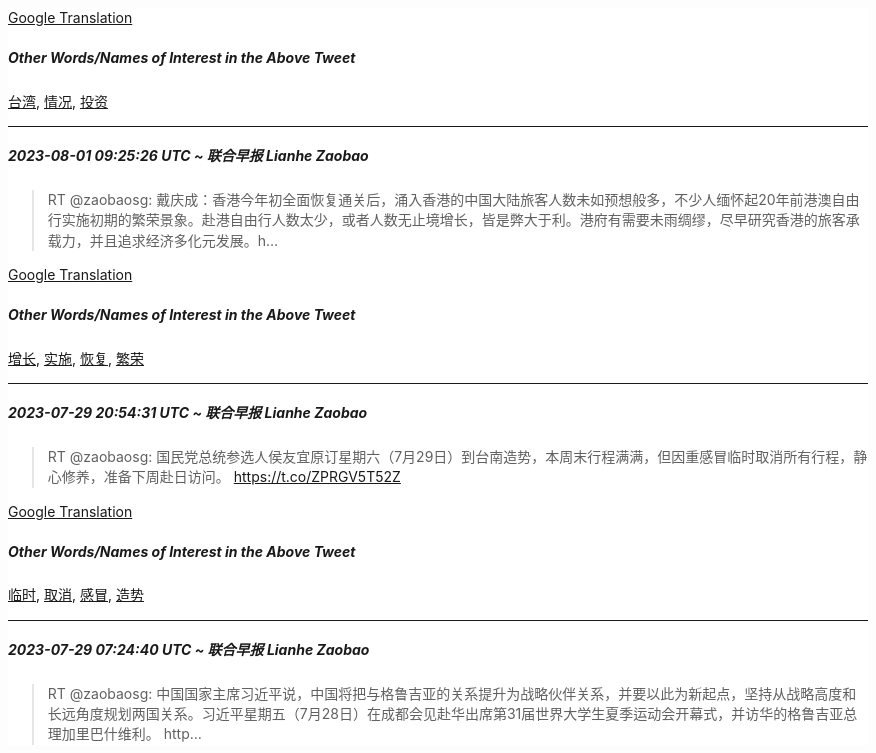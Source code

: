 [Google Translation](https://translate.google.com/?hi=en&tab=TT&sl=zh-CN&tl=en&op=translate&text=RT+%40zaobaosg%3A+%E4%B8%AD%E5%9B%BD%E5%A4%A7%E9%99%86%E5%9C%A8%E7%96%AB%E5%90%8E%E5%AE%A3%E5%B8%83%E5%BC%80%E5%B1%95%E2%80%9C%E6%8A%95%E8%B5%84%E4%B8%AD%E5%9B%BD%E5%B9%B4%E2%80%9D%EF%BC%8C%E5%AF%B9%E5%8F%B0%E6%B9%BE%E4%B9%9F%E8%BF%9B%E5%85%A5%E2%80%9C%E5%A4%A7%E4%BA%A4%E6%B5%81%E5%B9%B4%E2%80%9D%E3%80%82%E4%BD%86%E5%9C%A8%E4%B8%AD%E5%85%B1%E4%BA%8C%E5%8D%81%E5%A4%A7%E8%BF%87%E5%90%8E%EF%BC%8C%E7%BB%B4%E6%8A%A4%E5%9B%BD%E5%AE%B6%E5%AE%89%E5%85%A8%E6%98%AF%E9%87%8D%E4%B8%AD%E4%B9%8B%E9%87%8D%E7%9A%84%E5%A4%A7%E6%94%BF%E6%96%B9%E9%92%88%EF%BC%8C%E8%BF%9B%E8%80%8C%E8%A1%8D%E7%94%9F%E5%87%BA%E3%80%8A%E5%8F%8D%E9%97%B4%E8%B0%8D%E6%B3%95%E3%80%8B%E4%BF%AE%E6%B3%95%E4%BB%A4%E5%A4%96%E8%B5%84%E5%8D%B4%E6%AD%A5%EF%BC%9B%E5%8F%B0%E6%B9%BE%E5%AD%A6%E8%80%85%E5%8F%97%E9%82%80%E8%B5%B4%E9%99%86%E4%BA%A4%E6%B5%81%EF%BC%8C%E5%B1%A1%E4%BC%A0%E8%A2%AB%E6%89%A3%E7%95%99%E8%AE%AF%E9%97%AE%E7%AD%89%E6%83%85%E5%86%B5%E3%80%82https%3A%2F%2Ft.co%2F4bVNaDWPts)
##### Other Words/Names of Interest in the Above Tweet
[台湾](台湾.md), [情况](情况.md), [投资](投资.md)
___
##### 2023-08-01 09:25:26 UTC ~ 联合早报 Lianhe Zaobao
> RT @zaobaosg: 戴庆成：香港今年初全面恢复通关后，涌入香港的中国大陆旅客人数未如预想般多，不少人缅怀起20年前港澳自由行实施初期的繁荣景象。赴港自由行人数太少，或者人数无止境增长，皆是弊大于利。港府有需要未雨绸缪，尽早研究香港的旅客承载力，并且追求经济多化元发展。h…

[Google Translation](https://translate.google.com/?hi=en&tab=TT&sl=zh-CN&tl=en&op=translate&text=RT+%40zaobaosg%3A+%E6%88%B4%E5%BA%86%E6%88%90%EF%BC%9A%E9%A6%99%E6%B8%AF%E4%BB%8A%E5%B9%B4%E5%88%9D%E5%85%A8%E9%9D%A2%E6%81%A2%E5%A4%8D%E9%80%9A%E5%85%B3%E5%90%8E%EF%BC%8C%E6%B6%8C%E5%85%A5%E9%A6%99%E6%B8%AF%E7%9A%84%E4%B8%AD%E5%9B%BD%E5%A4%A7%E9%99%86%E6%97%85%E5%AE%A2%E4%BA%BA%E6%95%B0%E6%9C%AA%E5%A6%82%E9%A2%84%E6%83%B3%E8%88%AC%E5%A4%9A%EF%BC%8C%E4%B8%8D%E5%B0%91%E4%BA%BA%E7%BC%85%E6%80%80%E8%B5%B720%E5%B9%B4%E5%89%8D%E6%B8%AF%E6%BE%B3%E8%87%AA%E7%94%B1%E8%A1%8C%E5%AE%9E%E6%96%BD%E5%88%9D%E6%9C%9F%E7%9A%84%E7%B9%81%E8%8D%A3%E6%99%AF%E8%B1%A1%E3%80%82%E8%B5%B4%E6%B8%AF%E8%87%AA%E7%94%B1%E8%A1%8C%E4%BA%BA%E6%95%B0%E5%A4%AA%E5%B0%91%EF%BC%8C%E6%88%96%E8%80%85%E4%BA%BA%E6%95%B0%E6%97%A0%E6%AD%A2%E5%A2%83%E5%A2%9E%E9%95%BF%EF%BC%8C%E7%9A%86%E6%98%AF%E5%BC%8A%E5%A4%A7%E4%BA%8E%E5%88%A9%E3%80%82%E6%B8%AF%E5%BA%9C%E6%9C%89%E9%9C%80%E8%A6%81%E6%9C%AA%E9%9B%A8%E7%BB%B8%E7%BC%AA%EF%BC%8C%E5%B0%BD%E6%97%A9%E7%A0%94%E7%A9%B6%E9%A6%99%E6%B8%AF%E7%9A%84%E6%97%85%E5%AE%A2%E6%89%BF%E8%BD%BD%E5%8A%9B%EF%BC%8C%E5%B9%B6%E4%B8%94%E8%BF%BD%E6%B1%82%E7%BB%8F%E6%B5%8E%E5%A4%9A%E5%8C%96%E5%85%83%E5%8F%91%E5%B1%95%E3%80%82h%E2%80%A6)
##### Other Words/Names of Interest in the Above Tweet
[增长](增长.md), [实施](实施.md), [恢复](恢复.md), [繁荣](繁荣.md)
___
##### 2023-07-29 20:54:31 UTC ~ 联合早报 Lianhe Zaobao
> RT @zaobaosg: 国民党总统参选人侯友宜原订星期六（7月29日）到台南造势，本周末行程满满，但因重感冒临时取消所有行程，静心修养，准备下周赴日访问。 https://t.co/ZPRGV5T52Z

[Google Translation](https://translate.google.com/?hi=en&tab=TT&sl=zh-CN&tl=en&op=translate&text=RT+%40zaobaosg%3A+%E5%9B%BD%E6%B0%91%E5%85%9A%E6%80%BB%E7%BB%9F%E5%8F%82%E9%80%89%E4%BA%BA%E4%BE%AF%E5%8F%8B%E5%AE%9C%E5%8E%9F%E8%AE%A2%E6%98%9F%E6%9C%9F%E5%85%AD%EF%BC%887%E6%9C%8829%E6%97%A5%EF%BC%89%E5%88%B0%E5%8F%B0%E5%8D%97%E9%80%A0%E5%8A%BF%EF%BC%8C%E6%9C%AC%E5%91%A8%E6%9C%AB%E8%A1%8C%E7%A8%8B%E6%BB%A1%E6%BB%A1%EF%BC%8C%E4%BD%86%E5%9B%A0%E9%87%8D%E6%84%9F%E5%86%92%E4%B8%B4%E6%97%B6%E5%8F%96%E6%B6%88%E6%89%80%E6%9C%89%E8%A1%8C%E7%A8%8B%EF%BC%8C%E9%9D%99%E5%BF%83%E4%BF%AE%E5%85%BB%EF%BC%8C%E5%87%86%E5%A4%87%E4%B8%8B%E5%91%A8%E8%B5%B4%E6%97%A5%E8%AE%BF%E9%97%AE%E3%80%82+https%3A%2F%2Ft.co%2FZPRGV5T52Z)
##### Other Words/Names of Interest in the Above Tweet
[临时](临时.md), [取消](取消.md), [感冒](感冒.md), [造势](造势.md)
___
##### 2023-07-29 07:24:40 UTC ~ 联合早报 Lianhe Zaobao
> RT @zaobaosg: 中国国家主席习近平说，中国将把与格鲁吉亚的关系提升为战略伙伴关系，并要以此为新起点，坚持从战略高度和长远角度规划两国关系。习近平星期五（7月28日）在成都会见赴华出席第31届世界大学生夏季运动会开幕式，并访华的格鲁吉亚总理加里巴什维利。 http…
